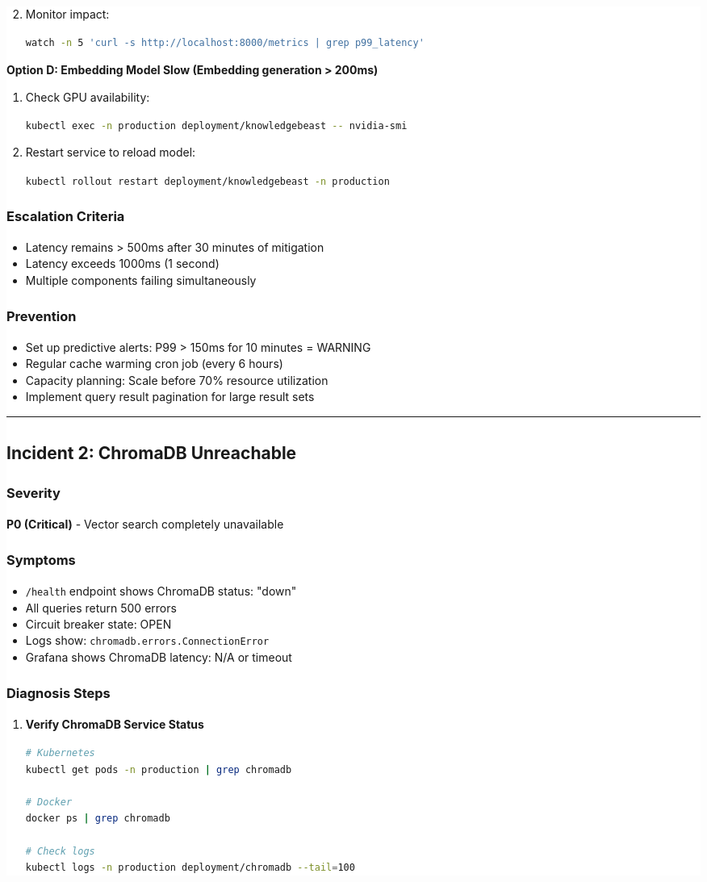 2. Monitor impact:
   ```bash
   watch -n 5 'curl -s http://localhost:8000/metrics | grep p99_latency'
   ```

**Option D: Embedding Model Slow (Embedding generation > 200ms)**
1. Check GPU availability:
   ```bash
   kubectl exec -n production deployment/knowledgebeast -- nvidia-smi
   ```

2. Restart service to reload model:
   ```bash
   kubectl rollout restart deployment/knowledgebeast -n production
   ```

### Escalation Criteria
- Latency remains > 500ms after 30 minutes of mitigation
- Latency exceeds 1000ms (1 second)
- Multiple components failing simultaneously

### Prevention
- Set up predictive alerts: P99 > 150ms for 10 minutes = WARNING
- Regular cache warming cron job (every 6 hours)
- Capacity planning: Scale before 70% resource utilization
- Implement query result pagination for large result sets

---

## Incident 2: ChromaDB Unreachable

### Severity
**P0 (Critical)** - Vector search completely unavailable

### Symptoms
- `/health` endpoint shows ChromaDB status: "down"
- All queries return 500 errors
- Circuit breaker state: OPEN
- Logs show: `chromadb.errors.ConnectionError`
- Grafana shows ChromaDB latency: N/A or timeout

### Diagnosis Steps

1. **Verify ChromaDB Service Status**
   ```bash
   # Kubernetes
   kubectl get pods -n production | grep chromadb

   # Docker
   docker ps | grep chromadb

   # Check logs
   kubectl logs -n production deployment/chromadb --tail=100
   ```
